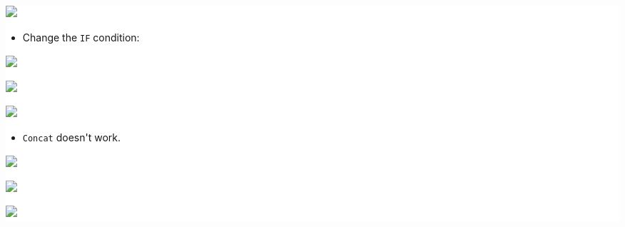 ![](/images/other/edi-babelway-basic-transformation/Task214.png)

- Change the `IF` condition:

![](/images/other/edi-babelway-basic-transformation/Task215.png)

![](/images/other/edi-babelway-basic-transformation/Task216.png)

![](/images/other/edi-babelway-basic-transformation/Task217.png)

- `Concat` doesn't work.

![](/images/other/edi-babelway-basic-transformation/Task218.png)

![](/images/other/edi-babelway-basic-transformation/Task219.png)

![](/images/other/edi-babelway-basic-transformation/Task220.png)
